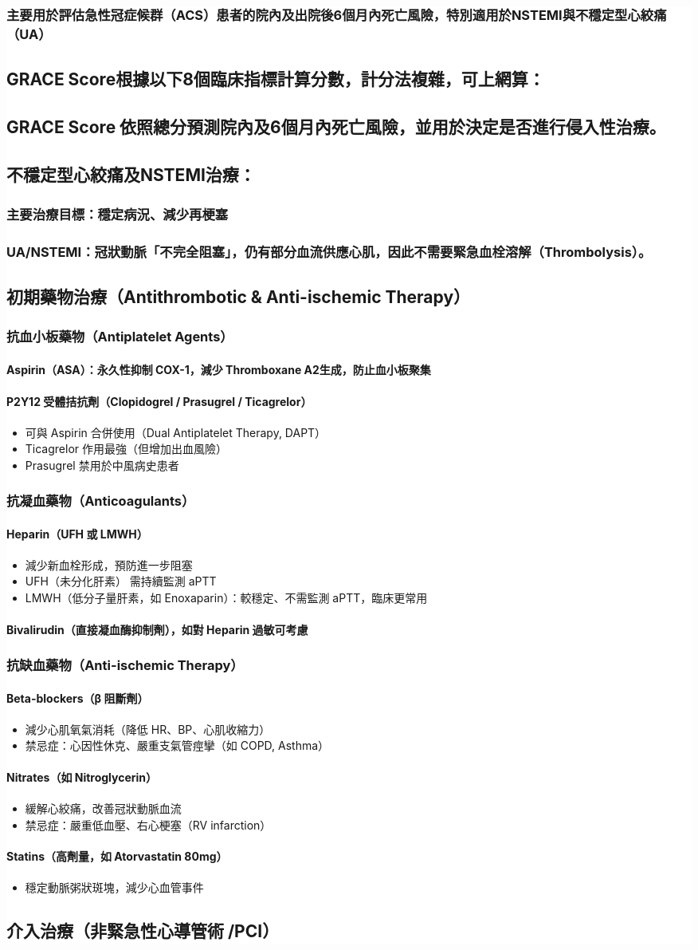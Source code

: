 ### 主要用於評估急性冠症候群（ACS）患者的院內及出院後6個月內死亡風險，特別適用於NSTEMI與不穩定型心絞痛（UA）

## GRACE Score根據以下8個臨床指標計算分數，計分法複雜，可上網算：

## GRACE Score 依照總分預測院內及6個月內死亡風險，並用於決定是否進行侵入性治療。

## 不穩定型心絞痛及NSTEMI治療：

### 主要治療目標：穩定病況、減少再梗塞

### UA/NSTEMI：冠狀動脈「不完全阻塞」，仍有部分血流供應心肌，因此不需要緊急血栓溶解（Thrombolysis）。

## 初期藥物治療（Antithrombotic & Anti-ischemic Therapy）

### 抗血小板藥物（Antiplatelet Agents）

#### Aspirin（ASA）：永久性抑制 COX-1，減少 Thromboxane A2生成，防止血小板聚集

#### P2Y12 受體拮抗劑（Clopidogrel / Prasugrel / Ticagrelor）

- 可與 Aspirin 合併使用（Dual Antiplatelet Therapy, DAPT）
- Ticagrelor 作用最強（但增加出血風險）
- Prasugrel 禁用於中風病史患者
### 抗凝血藥物（Anticoagulants）

#### Heparin（UFH 或 LMWH）

- 減少新血栓形成，預防進一步阻塞
- UFH（未分化肝素） 需持續監測 aPTT
- LMWH（低分子量肝素，如 Enoxaparin）：較穩定、不需監測 aPTT，臨床更常用
#### Bivalirudin（直接凝血酶抑制劑），如對 Heparin 過敏可考慮

### 抗缺血藥物（Anti-ischemic Therapy）

#### Beta-blockers（β 阻斷劑）

- 減少心肌氧氣消耗（降低 HR、BP、心肌收縮力）
- 禁忌症：心因性休克、嚴重支氣管痙攣（如 COPD, Asthma）
#### Nitrates（如 Nitroglycerin）

- 緩解心絞痛，改善冠狀動脈血流
- 禁忌症：嚴重低血壓、右心梗塞（RV infarction）
#### Statins（高劑量，如 Atorvastatin 80mg）

- 穩定動脈粥狀斑塊，減少心血管事件
## 介入治療（非緊急性心導管術 /PCI）
